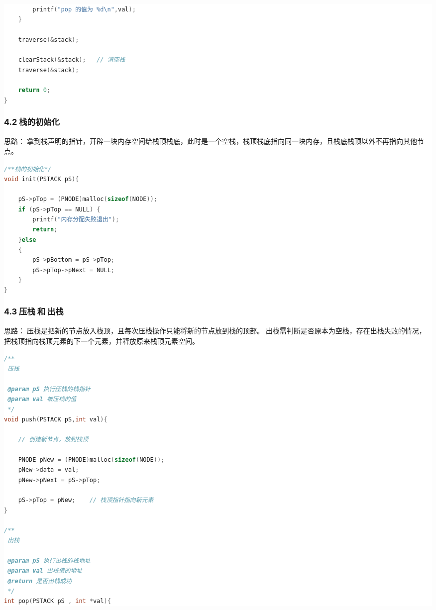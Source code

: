 ```c
        printf("pop 的值为 %d\n",val);
    }
    
    traverse(&stack);
    
    clearStack(&stack);   // 清空栈
    traverse(&stack);
    
    return 0;
}
```

### 4.2 栈的初始化

思路：
拿到栈声明的指针，开辟一块内存空间给栈顶栈底，此时是一个空栈，栈顶栈底指向同一块内存，且栈底栈顶以外不再指向其他节点。

```c
/**栈的初始化*/
void init(PSTACK pS){
    
    pS->pTop = (PNODE)malloc(sizeof(NODE));
    if (pS->pTop == NULL) {
        printf("内存分配失败退出");
        return;
    }else
    {
        pS->pBottom = pS->pTop;
        pS->pTop->pNext = NULL;
    }
}
```

### 4.3 压栈 和 出栈

思路：
压栈是把新的节点放入栈顶，且每次压栈操作只能将新的节点放到栈的顶部。
出栈需判断是否原本为空栈，存在出栈失败的情况，把栈顶指向栈顶元素的下一个元素，并释放原来栈顶元素空间。

```c
/**
 压栈

 @param pS 执行压栈的栈指针
 @param val 被压栈的值
 */
void push(PSTACK pS,int val){
    
    // 创建新节点，放到栈顶
    
    PNODE pNew = (PNODE)malloc(sizeof(NODE));
    pNew->data = val;
    pNew->pNext = pS->pTop;
    
    pS->pTop = pNew;    // 栈顶指针指向新元素
}

/**
 出栈

 @param pS 执行出栈的栈地址
 @param val 出栈值的地址
 @return 是否出栈成功
 */
int pop(PSTACK pS , int *val){
```